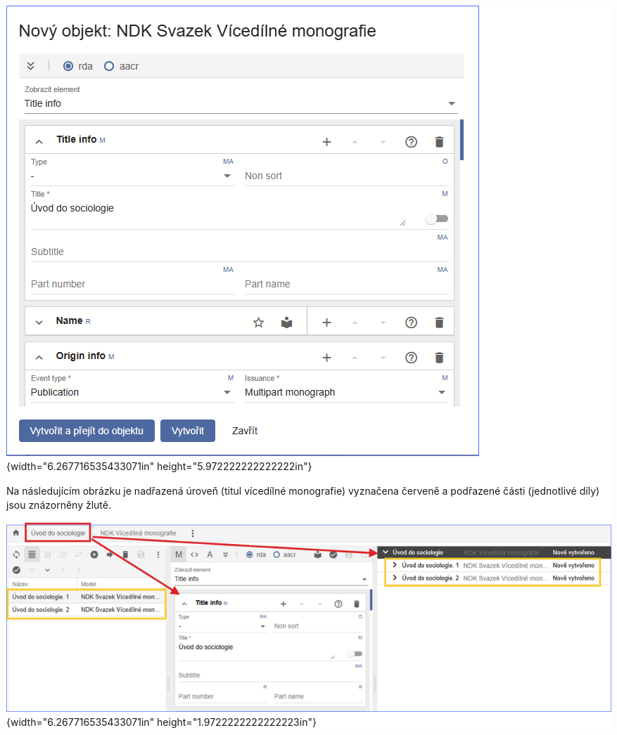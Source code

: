 ![](media/vicesvazkova_monografie/image20.png){width="6.267716535433071in"
height="5.972222222222222in"}

Na následujícím obrázku je nadřazená úroveň (titul vícedílné monografie)
vyznačena červeně a podřazené části (jednotlivé díly) jsou znázorněny
žlutě.

![](media/vicesvazkova_monografie/image21.png){width="6.267716535433071in"
height="1.9722222222222223in"}
